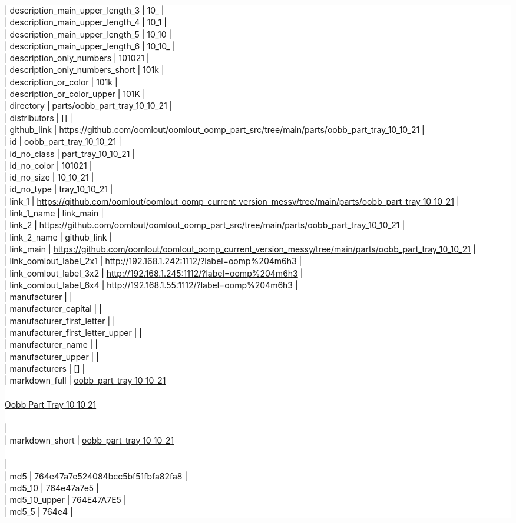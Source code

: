 | description_main_upper_length_3 | 10_ |  
| description_main_upper_length_4 | 10_1 |  
| description_main_upper_length_5 | 10_10 |  
| description_main_upper_length_6 | 10_10_ |  
| description_only_numbers | 101021 |  
| description_only_numbers_short | 101k |  
| description_or_color | 101k |  
| description_or_color_upper | 101K |  
| directory | parts/oobb_part_tray_10_10_21 |  
| distributors | [] |  
| github_link | https://github.com/oomlout/oomlout_oomp_part_src/tree/main/parts/oobb_part_tray_10_10_21 |  
| id | oobb_part_tray_10_10_21 |  
| id_no_class | part_tray_10_10_21 |  
| id_no_color | 101021 |  
| id_no_size | 10_10_21 |  
| id_no_type | tray_10_10_21 |  
| link_1 | https://github.com/oomlout/oomlout_oomp_current_version_messy/tree/main/parts/oobb_part_tray_10_10_21 |  
| link_1_name | link_main |  
| link_2 | https://github.com/oomlout/oomlout_oomp_part_src/tree/main/parts/oobb_part_tray_10_10_21 |  
| link_2_name | github_link |  
| link_main | https://github.com/oomlout/oomlout_oomp_current_version_messy/tree/main/parts/oobb_part_tray_10_10_21 |  
| link_oomlout_label_2x1 | http://192.168.1.242:1112/?label=oomp%204m6h3 |  
| link_oomlout_label_3x2 | http://192.168.1.245:1112/?label=oomp%204m6h3 |  
| link_oomlout_label_6x4 | http://192.168.1.55:1112/?label=oomp%204m6h3 |  
| manufacturer |  |  
| manufacturer_capital |  |  
| manufacturer_first_letter |  |  
| manufacturer_first_letter_upper |  |  
| manufacturer_name |  |  
| manufacturer_upper |  |  
| manufacturers | [] |  
| markdown_full | [oobb_part_tray_10_10_21](https://github.com/oomlout/oomlout_oomp_current_version_messy/tree/main/parts/oobb_part_tray_10_10_21)<br>[](https://github.com/oomlout/oomlout_oomp_current_version_messy/tree/main/parts/oobb_part_tray_10_10_21)<br>[Oobb Part Tray 10 10 21](https://github.com/oomlout/oomlout_oomp_current_version_messy/tree/main/parts/oobb_part_tray_10_10_21)<br><br> |  
| markdown_short | [oobb_part_tray_10_10_21](https://github.com/oomlout/oomlout_oomp_current_version_messy/tree/main/parts/oobb_part_tray_10_10_21)<br><br> |  
| md5 | 764e47a7e524084bcc5bf51fbfa82fa8 |  
| md5_10 | 764e47a7e5 |  
| md5_10_upper | 764E47A7E5 |  
| md5_5 | 764e4 |  